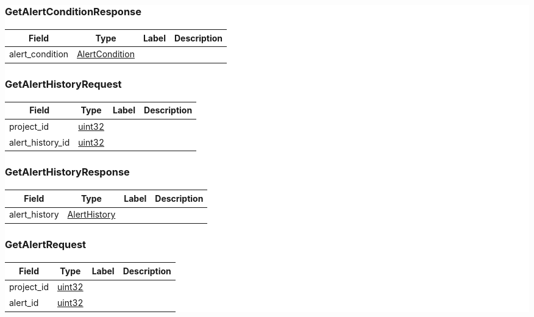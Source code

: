 




<a name="core.alert.GetAlertConditionResponse"></a>

### GetAlertConditionResponse



| Field | Type | Label | Description |
| ----- | ---- | ----- | ----------- |
| alert_condition | [AlertCondition](#core.alert.AlertCondition) |  |  |






<a name="core.alert.GetAlertHistoryRequest"></a>

### GetAlertHistoryRequest



| Field | Type | Label | Description |
| ----- | ---- | ----- | ----------- |
| project_id | [uint32](#uint32) |  |  |
| alert_history_id | [uint32](#uint32) |  |  |






<a name="core.alert.GetAlertHistoryResponse"></a>

### GetAlertHistoryResponse



| Field | Type | Label | Description |
| ----- | ---- | ----- | ----------- |
| alert_history | [AlertHistory](#core.alert.AlertHistory) |  |  |






<a name="core.alert.GetAlertRequest"></a>

### GetAlertRequest



| Field | Type | Label | Description |
| ----- | ---- | ----- | ----------- |
| project_id | [uint32](#uint32) |  |  |
| alert_id | [uint32](#uint32) |  |  |
